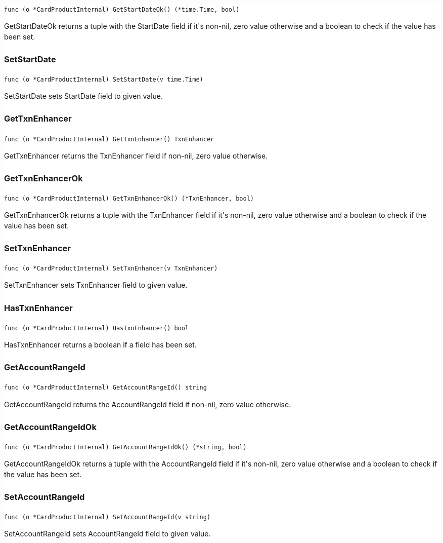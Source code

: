 `func (o *CardProductInternal) GetStartDateOk() (*time.Time, bool)`

GetStartDateOk returns a tuple with the StartDate field if it's non-nil, zero value otherwise
and a boolean to check if the value has been set.

### SetStartDate

`func (o *CardProductInternal) SetStartDate(v time.Time)`

SetStartDate sets StartDate field to given value.


### GetTxnEnhancer

`func (o *CardProductInternal) GetTxnEnhancer() TxnEnhancer`

GetTxnEnhancer returns the TxnEnhancer field if non-nil, zero value otherwise.

### GetTxnEnhancerOk

`func (o *CardProductInternal) GetTxnEnhancerOk() (*TxnEnhancer, bool)`

GetTxnEnhancerOk returns a tuple with the TxnEnhancer field if it's non-nil, zero value otherwise
and a boolean to check if the value has been set.

### SetTxnEnhancer

`func (o *CardProductInternal) SetTxnEnhancer(v TxnEnhancer)`

SetTxnEnhancer sets TxnEnhancer field to given value.

### HasTxnEnhancer

`func (o *CardProductInternal) HasTxnEnhancer() bool`

HasTxnEnhancer returns a boolean if a field has been set.

### GetAccountRangeId

`func (o *CardProductInternal) GetAccountRangeId() string`

GetAccountRangeId returns the AccountRangeId field if non-nil, zero value otherwise.

### GetAccountRangeIdOk

`func (o *CardProductInternal) GetAccountRangeIdOk() (*string, bool)`

GetAccountRangeIdOk returns a tuple with the AccountRangeId field if it's non-nil, zero value otherwise
and a boolean to check if the value has been set.

### SetAccountRangeId

`func (o *CardProductInternal) SetAccountRangeId(v string)`

SetAccountRangeId sets AccountRangeId field to given value.

